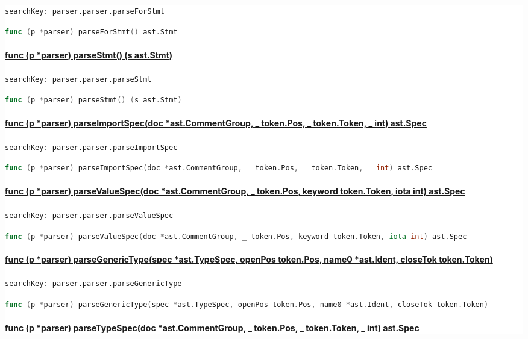 ```
searchKey: parser.parser.parseForStmt
```

```Go
func (p *parser) parseForStmt() ast.Stmt
```

#### <a id="parser.parseStmt" href="#parser.parseStmt">func (p *parser) parseStmt() (s ast.Stmt)</a>

```
searchKey: parser.parser.parseStmt
```

```Go
func (p *parser) parseStmt() (s ast.Stmt)
```

#### <a id="parser.parseImportSpec" href="#parser.parseImportSpec">func (p *parser) parseImportSpec(doc *ast.CommentGroup, _ token.Pos, _ token.Token, _ int) ast.Spec</a>

```
searchKey: parser.parser.parseImportSpec
```

```Go
func (p *parser) parseImportSpec(doc *ast.CommentGroup, _ token.Pos, _ token.Token, _ int) ast.Spec
```

#### <a id="parser.parseValueSpec" href="#parser.parseValueSpec">func (p *parser) parseValueSpec(doc *ast.CommentGroup, _ token.Pos, keyword token.Token, iota int) ast.Spec</a>

```
searchKey: parser.parser.parseValueSpec
```

```Go
func (p *parser) parseValueSpec(doc *ast.CommentGroup, _ token.Pos, keyword token.Token, iota int) ast.Spec
```

#### <a id="parser.parseGenericType" href="#parser.parseGenericType">func (p *parser) parseGenericType(spec *ast.TypeSpec, openPos token.Pos, name0 *ast.Ident, closeTok token.Token)</a>

```
searchKey: parser.parser.parseGenericType
```

```Go
func (p *parser) parseGenericType(spec *ast.TypeSpec, openPos token.Pos, name0 *ast.Ident, closeTok token.Token)
```

#### <a id="parser.parseTypeSpec" href="#parser.parseTypeSpec">func (p *parser) parseTypeSpec(doc *ast.CommentGroup, _ token.Pos, _ token.Token, _ int) ast.Spec</a>
